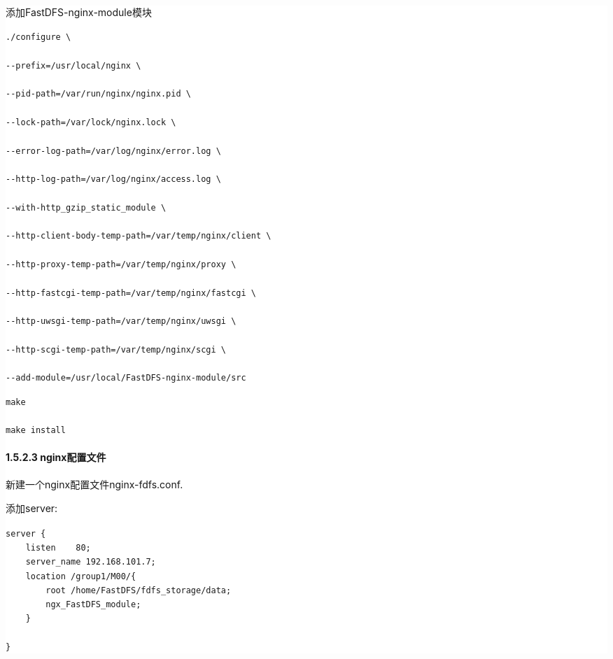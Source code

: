 
添加FastDFS-nginx-module模块

 

```
./configure \

--prefix=/usr/local/nginx \

--pid-path=/var/run/nginx/nginx.pid \

--lock-path=/var/lock/nginx.lock \

--error-log-path=/var/log/nginx/error.log \

--http-log-path=/var/log/nginx/access.log \

--with-http_gzip_static_module \

--http-client-body-temp-path=/var/temp/nginx/client \

--http-proxy-temp-path=/var/temp/nginx/proxy \

--http-fastcgi-temp-path=/var/temp/nginx/fastcgi \

--http-uwsgi-temp-path=/var/temp/nginx/uwsgi \

--http-scgi-temp-path=/var/temp/nginx/scgi \

--add-module=/usr/local/FastDFS-nginx-module/src
```

 

```
make

make install
```



#### 1.5.2.3 nginx配置文件

新建一个nginx配置文件nginx-fdfs.conf.

 添加server:

 

```
server {
​    listen    80;
​    server_name 192.168.101.7;
​    location /group1/M00/{
​        root /home/FastDFS/fdfs_storage/data;
​        ngx_FastDFS_module;
​    }

}
```
